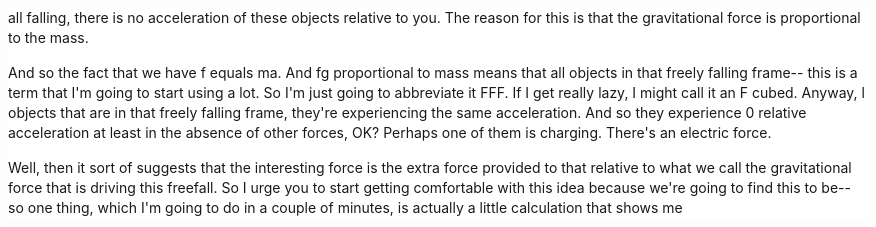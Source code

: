   <span m="1073330">all</span> <span m="1073420">falling,</span> <span m="1075500">there</span>
  <span m="1075580">is</span> <span m="1075760">no</span> <span m="1076090">acceleration</span>
  <span m="1076840">of</span> <span m="1076900">these</span> <span m="1077080">objects</span>
  <span m="1077710">relative</span> <span m="1078850">to</span> <span m="1079600">you.</span>
  <span m="1082360">The</span> <span m="1082450">reason</span> <span m="1082750">for</span>
  <span m="1082900">this</span> <span m="1083290">is</span> <span m="1083530">that</span>
  <span m="1083680">the</span> <span m="1083800">gravitational</span> <span m="1084730">force</span>
  <span m="1085810">is</span> <span m="1086110">proportional</span> <span m="1087100">to</span>
  <span m="1087340">the</span> <span m="1087460">mass.</span></p><p><span m="1088630">And</span>
  <span m="1088810">so</span> <span m="1089110">the</span> <span m="1089230">fact</span>
  <span m="1092680">that</span> <span m="1093940">we</span> <span m="1094150">have</span>
  <span m="1094600">f</span> <span m="1096430">equals</span> <span m="1096970">ma.</span>
  <span m="1098830">And</span> <span m="1099130">fg</span> <span m="1100180">proportional</span>
  <span m="1101440">to</span> <span m="1101590">mass</span> <span m="1106460">means</span>
  <span m="1106670">that</span> <span m="1106820">all</span> <span m="1107150">objects</span>
  <span m="1110780">in</span> <span m="1111020">that</span> <span m="1112010">freely</span>
  <span m="1112520">falling</span> <span m="1112910">frame--</span> <span m="1113750">this</span>
  <span m="1114140">is</span> <span m="1114300">a</span> <span m="1114350">term</span>
  <span m="1114710">that I'm going to</span> <span m="1114820">start</span> <span
  m="1115040">using</span> <span m="1115310">a</span> <span m="1115370">lot.</span>
  <span m="1120550">So</span> <span m="1120670">I'm</span> <span m="1120730">just</span>
  <span m="1120850">going</span> <span m="1120930">to</span> <span m="1121060">abbreviate</span>
  <span m="1121570">it</span> <span m="1123380">FFF.</span> <span m="1124540">If</span>
  <span m="1124600">I get</span> <span m="1124690">really</span> <span m="1124900">lazy,</span>
  <span m="1125170">I</span> <span m="1125230">might</span> <span m="1125410">call</span>
  <span m="1125560">it</span> <span m="1125620">an</span> <span m="1125770">F</span>
  <span m="1125860">cubed.</span> <span m="1126580">Anyway,</span> <span m="1126940">l</span>
  <span m="1127210">objects</span> <span m="1127600">that</span> <span m="1127720">are</span>
  <span m="1127810">in</span> <span m="1128020">that</span> <span m="1128230">freely</span>
  <span m="1128770">falling</span> <span m="1129340">frame,</span> <span m="1130480">they're</span>
  <span m="1130690">experiencing</span> <span m="1131380">the</span> <span m="1131470">same</span>
  <span m="1131770">acceleration.</span> <span m="1132850">And</span> <span m="1133000">so</span>
  <span m="1133210">they</span> <span m="1133420">experience</span> <span m="1134230">0</span>
  <span m="1135040">relative</span> <span m="1135880">acceleration</span> <span m="1139950">at</span>
  <span m="1140070">least</span> <span m="1140340">in</span> <span m="1140430">the</span>
  <span m="1140550">absence</span> <span m="1141240">of</span> <span m="1141570">other</span>
  <span m="1141930">forces,</span> <span m="1142560">OK?</span> <span m="1143110">Perhaps</span>
  <span m="1143280">one</span> <span m="1143430">of</span> <span m="1143490">them</span>
  <span m="1143580">is</span> <span m="1143700">charging.</span> <span m="1144090">There's</span>
  <span m="1144240">an</span> <span m="1144300">electric</span> <span m="1144600">force.</span></p><p><span
  m="1145800">Well,</span> <span m="1145950">then it</span> <span m="1146170">sort</span>
  <span m="1146370">of</span> <span m="1146430">suggests</span> <span m="1146850">that</span>
  <span m="1146940">the</span> <span m="1147090">interesting</span> <span m="1147510">force</span>
  <span m="1148770">is</span> <span m="1150150">the</span> <span m="1151530">extra</span>
  <span m="1151830">force</span> <span m="1152130">provided</span> <span m="1152550">to
  that</span> <span m="1152790">relative</span> <span m="1153750">to</span> <span
  m="1154020">what</span> <span m="1154290">we</span> <span m="1154560">call</span>
  <span m="1154950">the</span> <span m="1155070">gravitational</span> <span m="1155670">force</span>
  <span m="1156150">that</span> <span m="1156300">is</span> <span m="1156390">driving</span>
  <span m="1156660">this</span> <span m="1156830">freefall.</span> <span m="1184590">So</span>
  <span m="1188530">I</span> <span m="1188650">urge</span> <span m="1188860">you</span>
  <span m="1188920">to</span> <span m="1189010">start</span> <span m="1189250">getting</span>
  <span m="1189490">comfortable</span> <span m="1189940">with</span> <span m="1190090">this</span>
  <span m="1190240">idea</span> <span m="1191590">because</span> <span m="1192040">we're</span>
  <span m="1192160">going</span> <span m="1192230">to</span> <span m="1192340">find</span>
  <span m="1192730">this</span> <span m="1192940">to</span> <span m="1193030">be--</span>
  <span m="1193230">so</span> <span m="1193350">one</span> <span m="1193570">thing,</span>
  <span m="1193820">which</span> <span m="1193840">I'm</span> <span m="1193900">going</span>
  <span m="1194020">to</span> <span m="1194080">do</span> <span m="1194320">in</span>
  <span m="1194410">a</span> <span m="1194470">couple</span> <span m="1194660">of</span>
  <span m="1194710">minutes,</span> <span m="1196570">is</span> <span m="1197380">actually</span>
  <span m="1197620">a</span> <span m="1197680">little</span> <span m="1197890">calculation</span>
  <span m="1199720">that</span> <span m="1199990">shows</span> <span m="1200380">me</span>